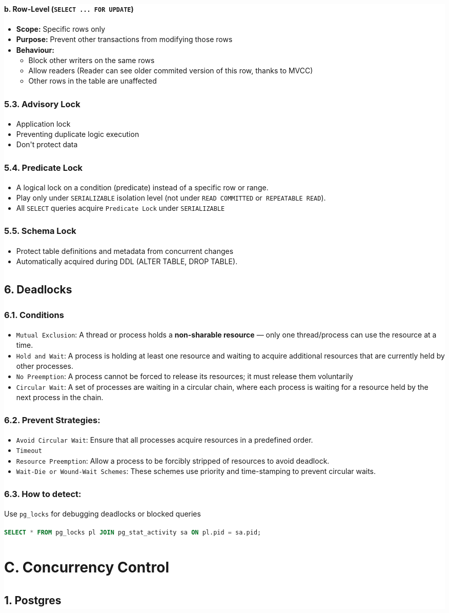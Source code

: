 #### b. Row-Level (`SELECT ... FOR UPDATE`)
- **Scope:** Specific rows only
- **Purpose:** Prevent other transactions from modifying those rows
- **Behaviour:**
	- Block other writers on the same rows
	- Allow readers (Reader can see older commited version of this row, thanks to MVCC)
	- Other rows in the table are unaffected

### 5.3. Advisory Lock
- Application lock
- Preventing duplicate logic execution
- Don't protect data

### 5.4. Predicate Lock
- A logical lock on a condition (predicate) instead of a specific row or range.
- Play only under `SERIALIZABLE` isolation level (not under `READ COMMITTED` or` REPEATABLE READ`).
- All `SELECT` queries acquire `Predicate Lock` under `SERIALIZABLE`

### 5.5. Schema Lock
- Protect table definitions and metadata from concurrent changes
- Automatically acquired during DDL (ALTER TABLE, DROP TABLE).

## 6. Deadlocks
### 6.1. Conditions
- `Mutual Exclusion`: A thread or process holds a **non-sharable resource** — only one thread/process can use the resource at a time.
- `Hold and Wait`: A process is holding at least one resource and waiting to acquire additional resources that are currently held by other processes.
- `No Preemption`:  A process cannot be forced to release its resources; it must release them voluntarily
- `Circular Wait`: A set of processes are waiting in a circular chain, where each process is waiting for a resource held by the next process in the chain.
### 6.2. Prevent Strategies:
- `Avoid Circular Wait`: Ensure that all processes acquire resources in a predefined order.
- `Timeout`
- `Resource Preemption`: Allow a process to be forcibly stripped of resources to avoid deadlock.
- `Wait-Die or Wound-Wait Schemes`: These schemes use priority and time-stamping to prevent circular waits.


### 6.3. How to detect:
Use `pg_locks` for debugging deadlocks or blocked queries
```sql
SELECT * FROM pg_locks pl JOIN pg_stat_activity sa ON pl.pid = sa.pid;
```

# C. Concurrency Control
## 1. Postgres
